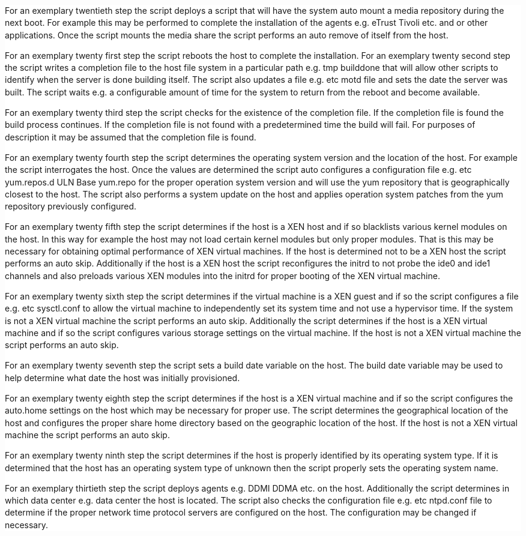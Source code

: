 For an exemplary twentieth step the script deploys a script that will have the system auto mount a media repository during the next boot. For example this may be performed to complete the installation of the agents e.g. eTrust Tivoli etc. and or other applications. Once the script mounts the media share the script performs an auto remove of itself from the host.

For an exemplary twenty first step the script reboots the host to complete the installation. For an exemplary twenty second step the script writes a completion file to the host file system in a particular path e.g. tmp builddone that will allow other scripts to identify when the server is done building itself. The script also updates a file e.g. etc motd file and sets the date the server was built. The script waits e.g. a configurable amount of time for the system to return from the reboot and become available.

For an exemplary twenty third step the script checks for the existence of the completion file. If the completion file is found the build process continues. If the completion file is not found with a predetermined time the build will fail. For purposes of description it may be assumed that the completion file is found.

For an exemplary twenty fourth step the script determines the operating system version and the location of the host. For example the script interrogates the host. Once the values are determined the script auto configures a configuration file e.g. etc yum.repos.d ULN Base yum.repo for the proper operation system version and will use the yum repository that is geographically closest to the host. The script also performs a system update on the host and applies operation system patches from the yum repository previously configured.

For an exemplary twenty fifth step the script determines if the host is a XEN host and if so blacklists various kernel modules on the host. In this way for example the host may not load certain kernel modules but only proper modules. That is this may be necessary for obtaining optimal performance of XEN virtual machines. If the host is determined not to be a XEN host the script performs an auto skip. Additionally if the host is a XEN host the script reconfigures the initrd to not probe the ide0 and ide1 channels and also preloads various XEN modules into the initrd for proper booting of the XEN virtual machine.

For an exemplary twenty sixth step the script determines if the virtual machine is a XEN guest and if so the script configures a file e.g. etc sysctl.conf to allow the virtual machine to independently set its system time and not use a hypervisor time. If the system is not a XEN virtual machine the script performs an auto skip. Additionally the script determines if the host is a XEN virtual machine and if so the script configures various storage settings on the virtual machine. If the host is not a XEN virtual machine the script performs an auto skip.

For an exemplary twenty seventh step the script sets a build date variable on the host. The build date variable may be used to help determine what date the host was initially provisioned.

For an exemplary twenty eighth step the script determines if the host is a XEN virtual machine and if so the script configures the auto.home settings on the host which may be necessary for proper use. The script determines the geographical location of the host and configures the proper share home directory based on the geographic location of the host. If the host is not a XEN virtual machine the script performs an auto skip.

For an exemplary twenty ninth step the script determines if the host is properly identified by its operating system type. If it is determined that the host has an operating system type of unknown then the script properly sets the operating system name.

For an exemplary thirtieth step the script deploys agents e.g. DDMI DDMA etc. on the host. Additionally the script determines in which data center e.g. data center the host is located. The script also checks the configuration file e.g. etc ntpd.conf file to determine if the proper network time protocol servers are configured on the host. The configuration may be changed if necessary.
